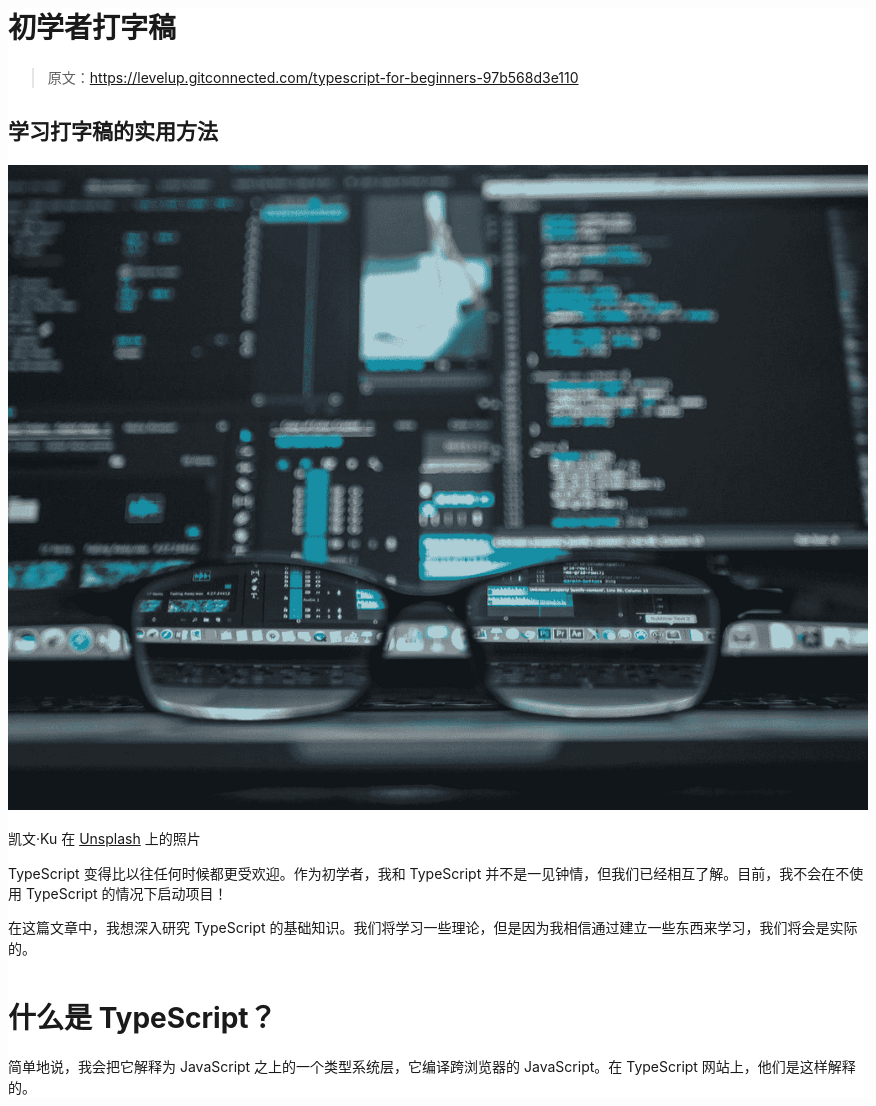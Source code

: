 # 初学者打字稿

> 原文：<https://levelup.gitconnected.com/typescript-for-beginners-97b568d3e110>

## 学习打字稿的实用方法

![](img/4c23a29460927270955917c0fce066a4.png)

凯文·Ku 在 [Unsplash](https://unsplash.com?utm_source=medium&utm_medium=referral) 上的照片

TypeScript 变得比以往任何时候都更受欢迎。作为初学者，我和 TypeScript 并不是一见钟情，但我们已经相互了解。目前，我不会在不使用 TypeScript 的情况下启动项目！

在这篇文章中，我想深入研究 TypeScript 的基础知识。我们将学习一些理论，但是因为我相信通过建立一些东西来学习，我们将会是实际的。

# 什么是 TypeScript？

简单地说，我会把它解释为 JavaScript 之上的一个类型系统层，它编译跨浏览器的 JavaScript。在 TypeScript 网站上，他们是这样解释的。
